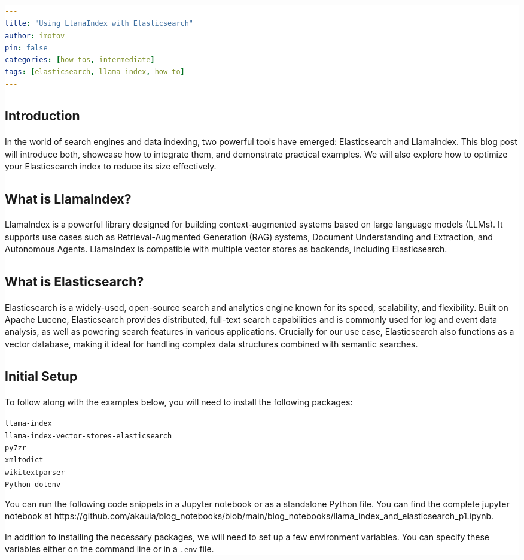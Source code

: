 ```yaml
---
title: "Using LlamaIndex with Elasticsearch"
author: imotov
pin: false
categories: [how-tos, intermediate]
tags: [elasticsearch, llama-index, how-to]
---
```


## Introduction

In the world of search engines and data indexing, two powerful tools have emerged: Elasticsearch and LlamaIndex. This blog post will introduce both, showcase how to integrate them, and demonstrate practical examples. We will also explore how to optimize your Elasticsearch index to reduce its size effectively.

## What is LlamaIndex?

LlamaIndex is a powerful library designed for building context-augmented systems based on large language models (LLMs). It supports use cases such as Retrieval-Augmented Generation (RAG) systems, Document Understanding and Extraction, and Autonomous Agents. LlamaIndex is compatible with multiple vector stores as backends, including Elasticsearch.

## What is Elasticsearch?

Elasticsearch is a widely-used, open-source search and analytics engine known for its speed, scalability, and flexibility. Built on Apache Lucene, Elasticsearch provides distributed, full-text search capabilities and is commonly used for log and event data analysis, as well as powering search features in various applications. Crucially for our use case, Elasticsearch also functions as a vector database, making it ideal for handling complex data structures combined with semantic searches.

## Initial Setup

To follow along with the examples below, you will need to install the following packages:

```plaintext
llama-index
llama-index-vector-stores-elasticsearch
py7zr
xmltodict
wikitextparser
Python-dotenv
```

You can run the following code snippets in a Jupyter notebook or as a standalone Python file. You can find the complete jupyter notebook at <https://github.com/akaula/blog_notebooks/blob/main/blog_notebooks/llama_index_and_elasticsearch_p1.ipynb>.

In addition to installing the necessary packages, we will need to set up a few environment variables. You can specify these variables either on the command line or in a `.env` file.
